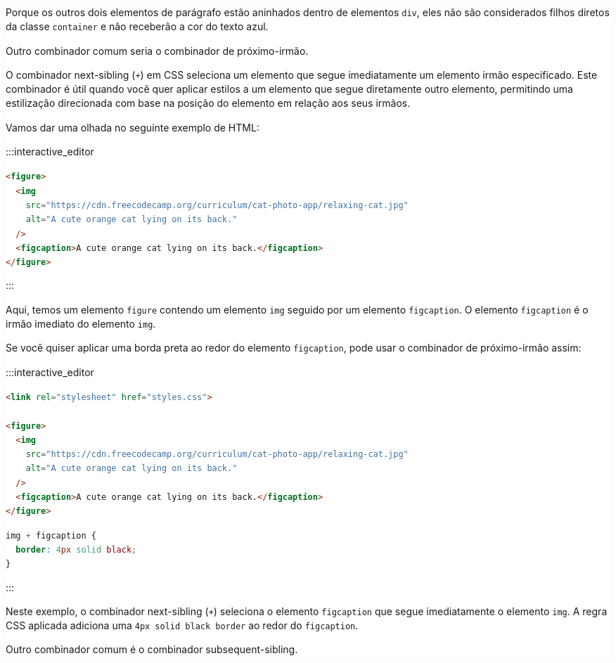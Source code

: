 Porque os outros dois elementos de parágrafo estão aninhados dentro de elementos `div`, eles não são considerados filhos diretos da classe `container` e não receberão a cor do texto azul.

Outro combinador comum seria o combinador de próximo-irmão.

O combinador next-sibling (`+`) em CSS seleciona um elemento que segue imediatamente um elemento irmão especificado. Este combinador é útil quando você quer aplicar estilos a um elemento que segue diretamente outro elemento, permitindo uma estilização direcionada com base na posição do elemento em relação aos seus irmãos.

Vamos dar uma olhada no seguinte exemplo de HTML:

:::interactive_editor

```html
<figure>
  <img
    src="https://cdn.freecodecamp.org/curriculum/cat-photo-app/relaxing-cat.jpg"
    alt="A cute orange cat lying on its back."
  />
  <figcaption>A cute orange cat lying on its back.</figcaption>
</figure>
```

:::

Aqui, temos um elemento `figure` contendo um elemento `img` seguido por um elemento `figcaption`. O elemento `figcaption` é o irmão imediato do elemento `img`.

Se você quiser aplicar uma borda preta ao redor do elemento `figcaption`, pode usar o combinador de próximo-irmão assim:

:::interactive_editor

```html
<link rel="stylesheet" href="styles.css">

<figure>
  <img
    src="https://cdn.freecodecamp.org/curriculum/cat-photo-app/relaxing-cat.jpg"
    alt="A cute orange cat lying on its back."
  />
  <figcaption>A cute orange cat lying on its back.</figcaption>
</figure>
```

```css
img + figcaption {
  border: 4px solid black;
}
```

:::

Neste exemplo, o combinador next-sibling (`+`) seleciona o elemento `figcaption` que segue imediatamente o elemento `img`. A regra CSS aplicada adiciona uma `4px solid black border` ao redor do `figcaption`.

Outro combinador comum é o combinador subsequent-sibling.
